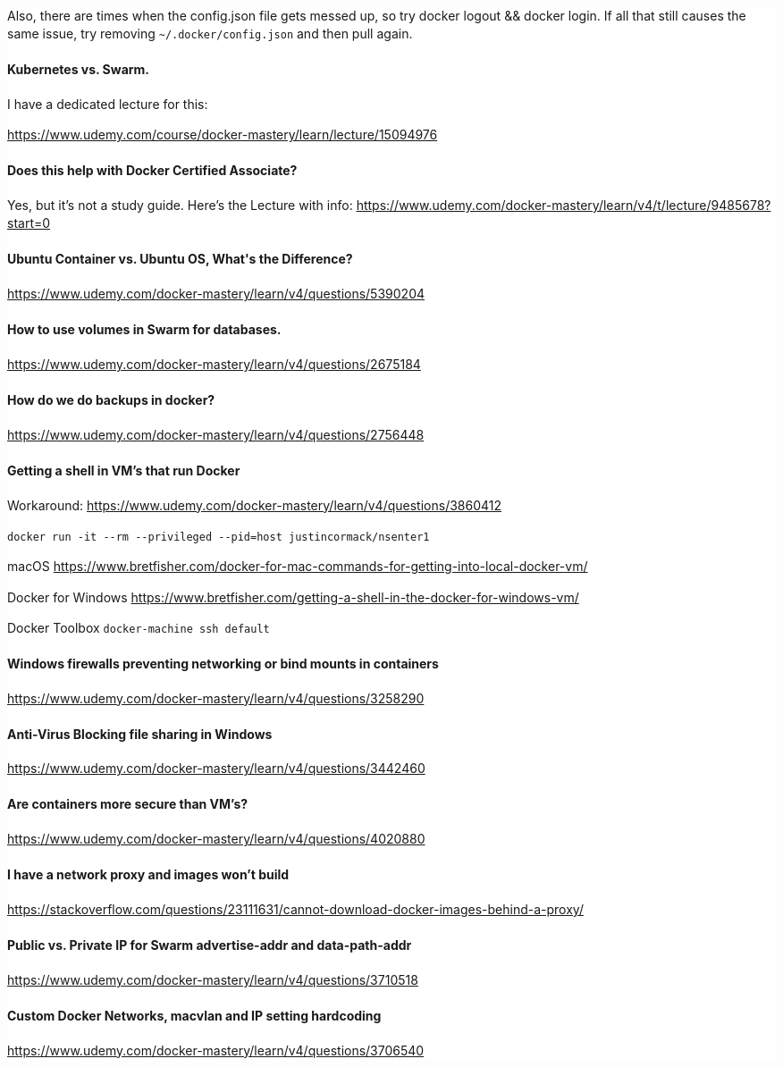 Also, there are times when the config.json file gets messed up, so try docker logout && docker login. If all that still causes the same issue, try removing `~/.docker/config.json`  and then pull again.

#### Kubernetes vs. Swarm.
I have a dedicated lecture for this: 

https://www.udemy.com/course/docker-mastery/learn/lecture/15094976

#### Does this help with Docker Certified Associate?
Yes, but it’s not a study guide. Here’s the Lecture with info: https://www.udemy.com/docker-mastery/learn/v4/t/lecture/9485678?start=0

#### Ubuntu Container vs. Ubuntu OS, What's the Difference?
https://www.udemy.com/docker-mastery/learn/v4/questions/5390204

#### How to use volumes in Swarm for databases.
https://www.udemy.com/docker-mastery/learn/v4/questions/2675184

#### How do we do backups in docker?
https://www.udemy.com/docker-mastery/learn/v4/questions/2756448

#### Getting a shell in VM’s that run Docker
Workaround: https://www.udemy.com/docker-mastery/learn/v4/questions/3860412

`docker run -it --rm --privileged --pid=host justincormack/nsenter1`

macOS https://www.bretfisher.com/docker-for-mac-commands-for-getting-into-local-docker-vm/

Docker for Windows https://www.bretfisher.com/getting-a-shell-in-the-docker-for-windows-vm/

Docker Toolbox `docker-machine ssh default`

#### Windows firewalls preventing networking or bind mounts in containers
https://www.udemy.com/docker-mastery/learn/v4/questions/3258290

#### Anti-Virus Blocking file sharing in Windows
https://www.udemy.com/docker-mastery/learn/v4/questions/3442460

#### Are containers more secure than VM’s?
https://www.udemy.com/docker-mastery/learn/v4/questions/4020880

#### I have a network proxy and images won’t build
https://stackoverflow.com/questions/23111631/cannot-download-docker-images-behind-a-proxy/

#### Public vs. Private IP for Swarm advertise-addr and data-path-addr
https://www.udemy.com/docker-mastery/learn/v4/questions/3710518

#### Custom Docker Networks, macvlan and IP setting hardcoding
https://www.udemy.com/docker-mastery/learn/v4/questions/3706540
